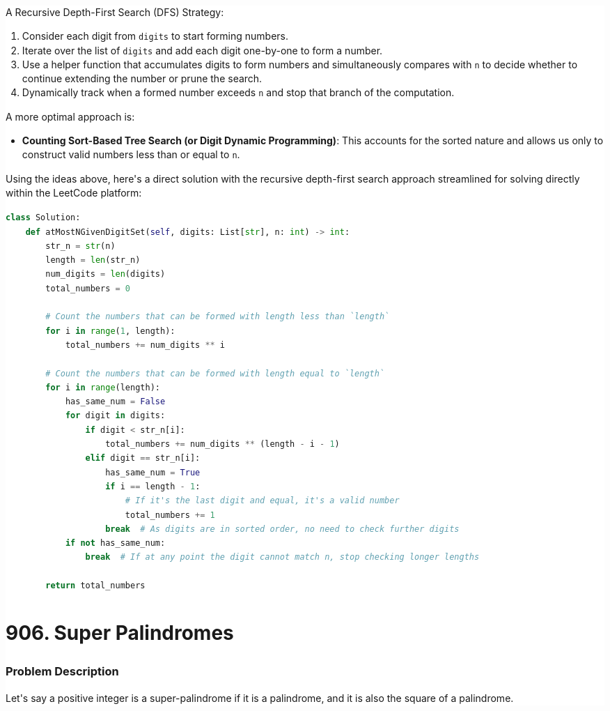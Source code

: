A Recursive Depth-First Search (DFS) Strategy:
1. Consider each digit from `digits` to start forming numbers.
2. Iterate over the list of `digits` and add each digit one-by-one to form a number.
3. Use a helper function that accumulates digits to form numbers and simultaneously compares with `n` to decide whether to continue extending the number or prune the search.
4. Dynamically track when a formed number exceeds `n` and stop that branch of the computation.

A more optimal approach is:
- **Counting Sort-Based Tree Search (or Digit Dynamic Programming)**: This accounts for the sorted nature and allows us only to construct valid numbers less than or equal to `n`.

Using the ideas above, here's a direct solution with the recursive depth-first search approach streamlined for solving directly within the LeetCode platform:



```python
class Solution:
    def atMostNGivenDigitSet(self, digits: List[str], n: int) -> int:
        str_n = str(n)
        length = len(str_n)
        num_digits = len(digits)
        total_numbers = 0

        # Count the numbers that can be formed with length less than `length`
        for i in range(1, length):
            total_numbers += num_digits ** i
        
        # Count the numbers that can be formed with length equal to `length`
        for i in range(length):
            has_same_num = False
            for digit in digits:
                if digit < str_n[i]:
                    total_numbers += num_digits ** (length - i - 1)
                elif digit == str_n[i]:
                    has_same_num = True
                    if i == length - 1:
                        # If it's the last digit and equal, it's a valid number
                        total_numbers += 1
                    break  # As digits are in sorted order, no need to check further digits
            if not has_same_num:
                break  # If at any point the digit cannot match n, stop checking longer lengths
        
        return total_numbers


```

# 906. Super Palindromes

### Problem Description 
Let's say a positive integer is a super-palindrome if it is a palindrome, and it is also the square of a palindrome.
